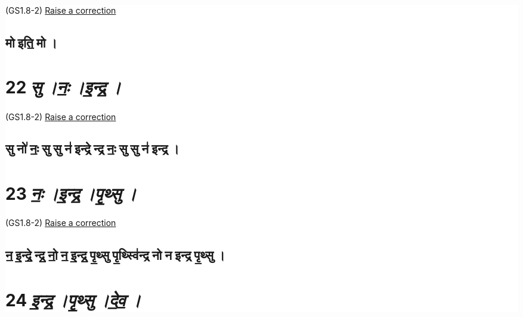 

(GS1.8-2) [Raise a correction](https://github.com/hvram1/baraha2unicode/issues/new?title=Panchasat+-+TS+1.8.3.1+Vakhyam+-21&body=%E0%A4%AE%E0%A5%8B+%E0%A5%A4%0A%0A%0A%E0%A4%AE%E0%A5%8B+%E0%A4%87%E0%A4%A4%E0%A4%BF%E0%A5%92+%E0%A4%AE%E0%A5%8B+%E0%A5%A4&labels=%E0%A4%A4%E0%A5%88%E0%A4%A4%E0%A5%8D%E0%A4%B0%E0%A4%BF%E0%A4%AF+%E0%A4%B8%E0%A4%82%E0%A4%B8%E0%A4%BF%E0%A4%A4%E0%A4%BE+%E0%A4%98%E0%A4%A8+%E0%A4%AA%E0%A4%BE%E0%A4%A0)

## मो इति॒ मो । ##


# 22  _सु ।नः॒ ।इ॒न्द्र॒ ।_ #  



(GS1.8-2) [Raise a correction](https://github.com/hvram1/baraha2unicode/issues/new?title=Panchasat+-+TS+1.8.3.1+Vakhyam+-22&body=%E0%A4%B8%E0%A5%81+%E0%A5%A4%E0%A4%A8%E0%A4%83%E0%A5%92+%E0%A5%A4%E0%A4%87%E0%A5%92%E0%A4%A8%E0%A5%8D%E0%A4%A6%E0%A5%8D%E0%A4%B0%E0%A5%92+%E0%A5%A4%0A%0A%0A%E0%A4%B8%E0%A5%81+%E0%A4%A8%E0%A5%8B%E0%A5%91+%E0%A4%A8%E0%A4%83%E0%A5%92+%E0%A4%B8%E0%A5%81+%E0%A4%B8%E0%A5%81+%E0%A4%A8%E0%A5%91+%E0%A4%87%E0%A4%A8%E0%A5%8D%E0%A4%A6%E0%A5%8D%E0%A4%B0%E0%A5%87+%E0%A4%A8%E0%A5%8D%E0%A4%A6%E0%A5%8D%E0%A4%B0+%E0%A4%A8%E0%A4%83%E0%A5%92+%E0%A4%B8%E0%A5%81+%E0%A4%B8%E0%A5%81+%E0%A4%A8%E0%A5%91+%E0%A4%87%E0%A4%A8%E0%A5%8D%E0%A4%A6%E0%A5%8D%E0%A4%B0+%E0%A5%A4&labels=%E0%A4%A4%E0%A5%88%E0%A4%A4%E0%A5%8D%E0%A4%B0%E0%A4%BF%E0%A4%AF+%E0%A4%B8%E0%A4%82%E0%A4%B8%E0%A4%BF%E0%A4%A4%E0%A4%BE+%E0%A4%98%E0%A4%A8+%E0%A4%AA%E0%A4%BE%E0%A4%A0)

## सु नो॑ नः॒ सु सु न॑ इन्द्रे न्द्र नः॒ सु सु न॑ इन्द्र । ##


# 23  _नः॒ ।इ॒न्द्र॒ ।पृ॒थ्सु ।_ #  



(GS1.8-2) [Raise a correction](https://github.com/hvram1/baraha2unicode/issues/new?title=Panchasat+-+TS+1.8.3.1+Vakhyam+-23&body=%E0%A4%A8%E0%A4%83%E0%A5%92+%E0%A5%A4%E0%A4%87%E0%A5%92%E0%A4%A8%E0%A5%8D%E0%A4%A6%E0%A5%8D%E0%A4%B0%E0%A5%92+%E0%A5%A4%E0%A4%AA%E0%A5%83%E0%A5%92%E0%A4%A5%E0%A5%8D%E0%A4%B8%E0%A5%81+%E0%A5%A4%0A%0A%0A%E0%A4%A8%E0%A5%92+%E0%A4%87%E0%A5%92%E0%A4%A8%E0%A5%8D%E0%A4%A6%E0%A5%8D%E0%A4%B0%E0%A5%87%E0%A5%92+%E0%A4%A8%E0%A5%8D%E0%A4%A6%E0%A5%8D%E0%A4%B0%E0%A5%92+%E0%A4%A8%E0%A5%8B%E0%A5%92+%E0%A4%A8%E0%A5%92+%E0%A4%87%E0%A5%92%E0%A4%A8%E0%A5%8D%E0%A4%A6%E0%A5%8D%E0%A4%B0%E0%A5%92+%E0%A4%AA%E0%A5%83%E0%A5%92%E0%A4%A5%E0%A5%8D%E0%A4%B8%E0%A5%81+%E0%A4%AA%E0%A5%83%E0%A5%92%E0%A4%A5%E0%A5%8D%E0%A4%B8%E0%A5%8D%E0%A4%B5%E0%A4%BF%E0%A5%91%E0%A4%A8%E0%A5%8D%E0%A4%A6%E0%A5%8D%E0%A4%B0+%E0%A4%A8%E0%A5%8B+%E0%A4%A8+%E0%A4%87%E0%A4%A8%E0%A5%8D%E0%A4%A6%E0%A5%8D%E0%A4%B0+%E0%A4%AA%E0%A5%83%E0%A5%92%E0%A4%A5%E0%A5%8D%E0%A4%B8%E0%A5%81+%E0%A5%A4&labels=%E0%A4%A4%E0%A5%88%E0%A4%A4%E0%A5%8D%E0%A4%B0%E0%A4%BF%E0%A4%AF+%E0%A4%B8%E0%A4%82%E0%A4%B8%E0%A4%BF%E0%A4%A4%E0%A4%BE+%E0%A4%98%E0%A4%A8+%E0%A4%AA%E0%A4%BE%E0%A4%A0)

## न॒ इ॒न्द्रे॒ न्द्र॒ नो॒ न॒ इ॒न्द्र॒ पृ॒थ्सु पृ॒थ्स्वि॑न्द्र नो न इन्द्र पृ॒थ्सु । ##


# 24  _इ॒न्द्र॒ ।पृ॒थ्सु ।दे॒व॒ ।_ #  
